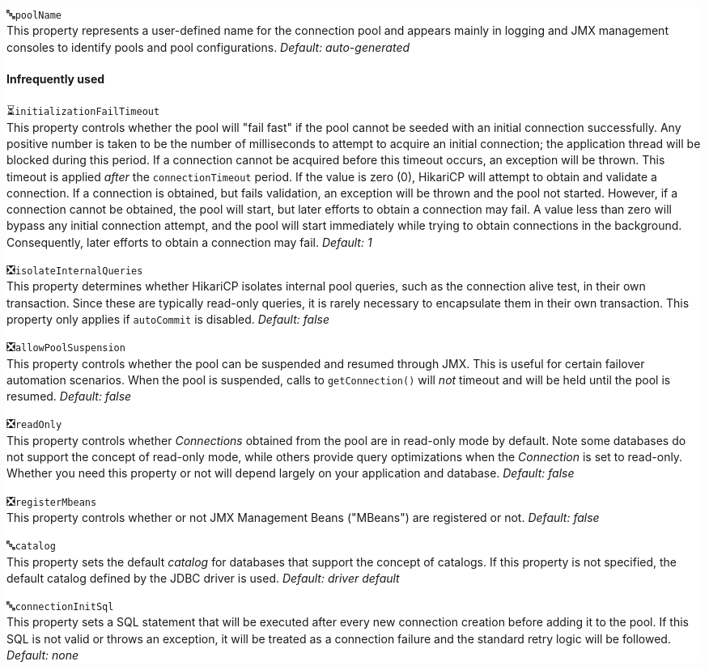 &#128292;``poolName``<br/>
This property represents a user-defined name for the connection pool and appears mainly
in logging and JMX management consoles to identify pools and pool configurations.
*Default: auto-generated*

#### Infrequently used

&#9203;``initializationFailTimeout``<br/>
This property controls whether the pool will "fail fast" if the pool cannot be seeded with
an initial connection successfully. Any positive number is taken to be the number of
milliseconds to attempt to acquire an initial connection; the application thread will be
blocked during this period. If a connection cannot be acquired before this timeout occurs,
an exception will be thrown. This timeout is applied *after* the ``connectionTimeout``
period. If the value is zero (0), HikariCP will attempt to obtain and validate a connection.
If a connection is obtained, but fails validation, an exception will be thrown and the pool
not started. However, if a connection cannot be obtained, the pool will start, but later
efforts to obtain a connection may fail. A value less than zero will bypass any initial
connection attempt, and the pool will start immediately while trying to obtain connections
in the background. Consequently, later efforts to obtain a connection may fail.
*Default: 1*

&#10062;``isolateInternalQueries``<br/>
This property determines whether HikariCP isolates internal pool queries, such as the
connection alive test, in their own transaction. Since these are typically read-only
queries, it is rarely necessary to encapsulate them in their own transaction. This
property only applies if ``autoCommit`` is disabled.
*Default: false*

&#10062;``allowPoolSuspension``<br/>
This property controls whether the pool can be suspended and resumed through JMX. This is
useful for certain failover automation scenarios. When the pool is suspended, calls to
``getConnection()`` will *not* timeout and will be held until the pool is resumed.
*Default: false*

&#10062;``readOnly``<br/>
This property controls whether *Connections* obtained from the pool are in read-only mode by
default. Note some databases do not support the concept of read-only mode, while others provide
query optimizations when the *Connection* is set to read-only. Whether you need this property
or not will depend largely on your application and database.
*Default: false*

&#10062;``registerMbeans``<br/>
This property controls whether or not JMX Management Beans ("MBeans") are registered or not.
*Default: false*

&#128292;``catalog``<br/>
This property sets the default *catalog* for databases that support the concept of catalogs.
If this property is not specified, the default catalog defined by the JDBC driver is used.
*Default: driver default*

&#128292;``connectionInitSql``<br/>
This property sets a SQL statement that will be executed after every new connection creation
before adding it to the pool. If this SQL is not valid or throws an exception, it will be
treated as a connection failure and the standard retry logic will be followed.
*Default: none*

